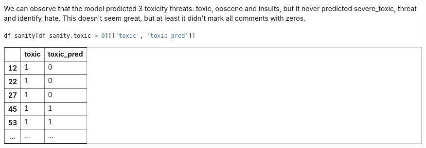 

We can observe that the model predicted 3 toxicity threats: toxic, obscene and insults, but it never predicted severe_toxic, threat and identify_hate. This doesn't seem great, but at least it didn't mark all comments with zeros.


```python
df_sanity[df_sanity.toxic > 0][['toxic', 'toxic_pred']]
```




<div>
<style scoped>
    .dataframe tbody tr th:only-of-type {
        vertical-align: middle;
    }

    .dataframe tbody tr th {
        vertical-align: top;
    }

    .dataframe thead th {
        text-align: right;
    }
</style>
<table border="1" class="dataframe">
  <thead>
    <tr style="text-align: right;">
      <th></th>
      <th>toxic</th>
      <th>toxic_pred</th>
    </tr>
  </thead>
  <tbody>
    <tr>
      <th>12</th>
      <td>1</td>
      <td>0</td>
    </tr>
    <tr>
      <th>22</th>
      <td>1</td>
      <td>0</td>
    </tr>
    <tr>
      <th>27</th>
      <td>1</td>
      <td>0</td>
    </tr>
    <tr>
      <th>45</th>
      <td>1</td>
      <td>1</td>
    </tr>
    <tr>
      <th>53</th>
      <td>1</td>
      <td>1</td>
    </tr>
    <tr>
      <th>...</th>
      <td>...</td>
      <td>...</td>
    </tr>
    <tr>